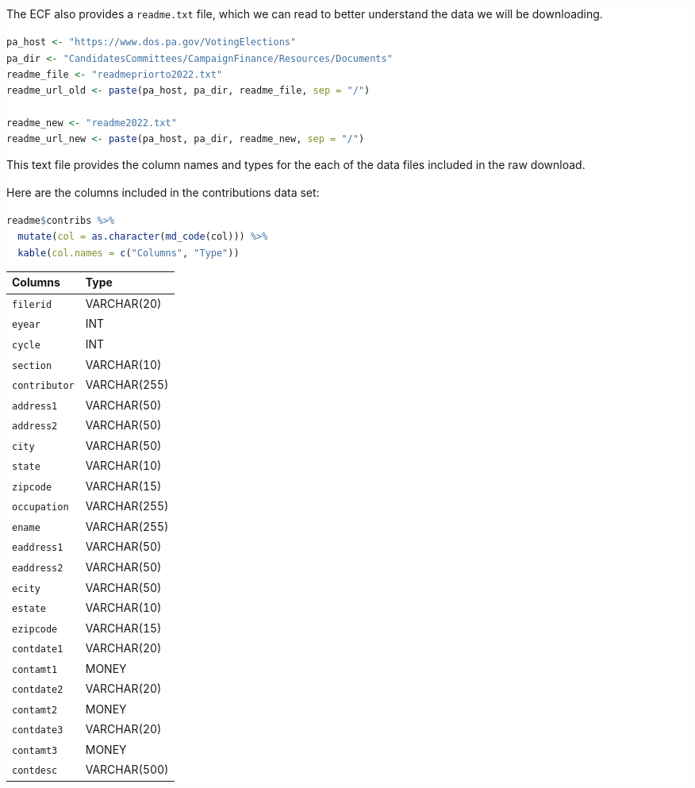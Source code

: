 The ECF also provides a `readme.txt` file, which we can read to better
understand the data we will be downloading.

``` r
pa_host <- "https://www.dos.pa.gov/VotingElections"
pa_dir <- "CandidatesCommittees/CampaignFinance/Resources/Documents"
readme_file <- "readmepriorto2022.txt"
readme_url_old <- paste(pa_host, pa_dir, readme_file, sep = "/")

readme_new <- "readme2022.txt"
readme_url_new <- paste(pa_host, pa_dir, readme_new, sep = "/")
```

This text file provides the column names and types for the each of the
data files included in the raw download.

Here are the columns included in the contributions data set:

``` r
readme$contribs %>% 
  mutate(col = as.character(md_code(col))) %>% 
  kable(col.names = c("Columns", "Type"))
```

| Columns       | Type         |
|:--------------|:-------------|
| `filerid`     | VARCHAR(20)  |
| `eyear`       | INT          |
| `cycle`       | INT          |
| `section`     | VARCHAR(10)  |
| `contributor` | VARCHAR(255) |
| `address1`    | VARCHAR(50)  |
| `address2`    | VARCHAR(50)  |
| `city`        | VARCHAR(50)  |
| `state`       | VARCHAR(10)  |
| `zipcode`     | VARCHAR(15)  |
| `occupation`  | VARCHAR(255) |
| `ename`       | VARCHAR(255) |
| `eaddress1`   | VARCHAR(50)  |
| `eaddress2`   | VARCHAR(50)  |
| `ecity`       | VARCHAR(50)  |
| `estate`      | VARCHAR(10)  |
| `ezipcode`    | VARCHAR(15)  |
| `contdate1`   | VARCHAR(20)  |
| `contamt1`    | MONEY        |
| `contdate2`   | VARCHAR(20)  |
| `contamt2`    | MONEY        |
| `contdate3`   | VARCHAR(20)  |
| `contamt3`    | MONEY        |
| `contdesc`    | VARCHAR(500) |